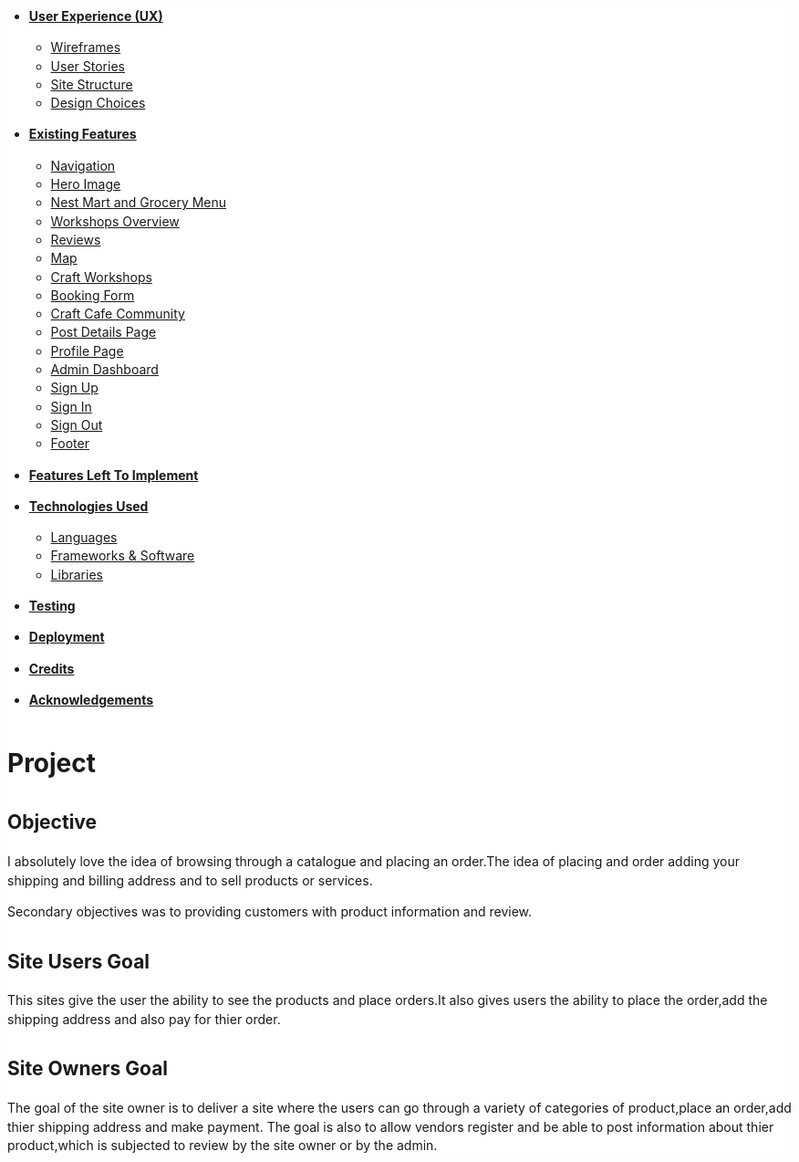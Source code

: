 * [**User Experience (UX)**](<#user-experience-ux>)
    * [Wireframes](<#wireframes>)
    * [User Stories](<#user-stories>)
    * [Site Structure](<#site-structure>)
    * [Design Choices](<#design-choices>)

* [**Existing Features**](<#existing-features>)
    * [Navigation](<#navigation>)
    * [Hero Image](<#hero-image>)
    * [Nest Mart and Grocery Menu](<#Nest Mart and Grocery-menu>)
    * [Workshops Overview](<#workshops-overview>)
    * [Reviews](<#reviews>)
    * [Map](<#map>)
    * [Craft Workshops](<#craft-workshops>)
    * [Booking Form](<#booking-form>)
    * [Craft Cafe Community](<#craft-cafe-community>)
    * [Post Details Page](<#post-details-page>)
    * [Profile Page](<#profile-page>)
    * [Admin Dashboard](<#admin-dashboard>)
    * [Sign Up](<#sign-up>)
    * [Sign In](<#sign-in>)
    * [Sign Out](<#sign-out>)
    * [Footer](<#footer>)

* [**Features Left To Implement**](<#features-left-to-implement>)

* [**Technologies Used**](<#technologies-used>)
    * [Languages](<#languages>)
    * [Frameworks & Software](<#frameworks--software>)
    * [Libraries](<#libraries>)

* [**Testing**](<#testing>)

* [**Deployment**](<#deployment>)

* [**Credits**](<#credits>)

* [**Acknowledgements**](<#acknowledgements>)

# **Project**

## Objective
I absolutely love the idea of browsing through a catalogue and placing an order.The idea of placing and order adding your shipping and billing address and to sell products or services. 

Secondary objectives was to providing customers with product information and review.


## Site Users Goal
This sites give the user the ability to see the products and place orders.It also gives users the ability to place the order,add the shipping address and also pay for thier order. 

## Site Owners Goal
The goal of the site owner is to deliver a site where the users can go through a variety of categories of product,place an order,add thier shipping address and make payment.
The goal is also to allow vendors register and be able to post information about thier product,which is subjected to review by the site owner or by the admin. 
